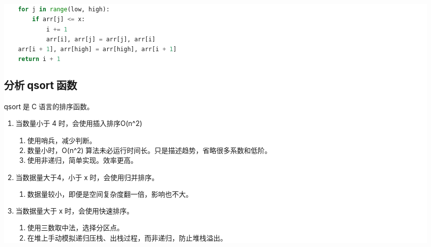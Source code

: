 ```python
    for j in range(low, high):
        if arr[j] <= x:
            i += 1
            arr[i], arr[j] = arr[j], arr[i]
    arr[i + 1], arr[high] = arr[high], arr[i + 1]
    return i + 1
```



## 分析 qsort 函数

qsort 是 C 语言的排序函数。

1. 当数量小于 4 时，会使用插入排序O(n^2)

   1. 使用哨兵，减少判断。
   2. 数量小时，O(n^2) 算法未必运行时间长。只是描述趋势，省略很多系数和低阶。
   3. 使用非递归，简单实现。效率更高。

2. 当数据量大于4，小于 x 时，会使用归并排序。

   1. 数据量较小，即便是空间复杂度翻一倍，影响也不大。

3. 当数据量大于 x 时，会使用快速排序。

   1. 使用三数取中法，选择分区点。
   2. 在堆上手动模拟递归压栈、出栈过程，而非递归，防止堆栈溢出。

   